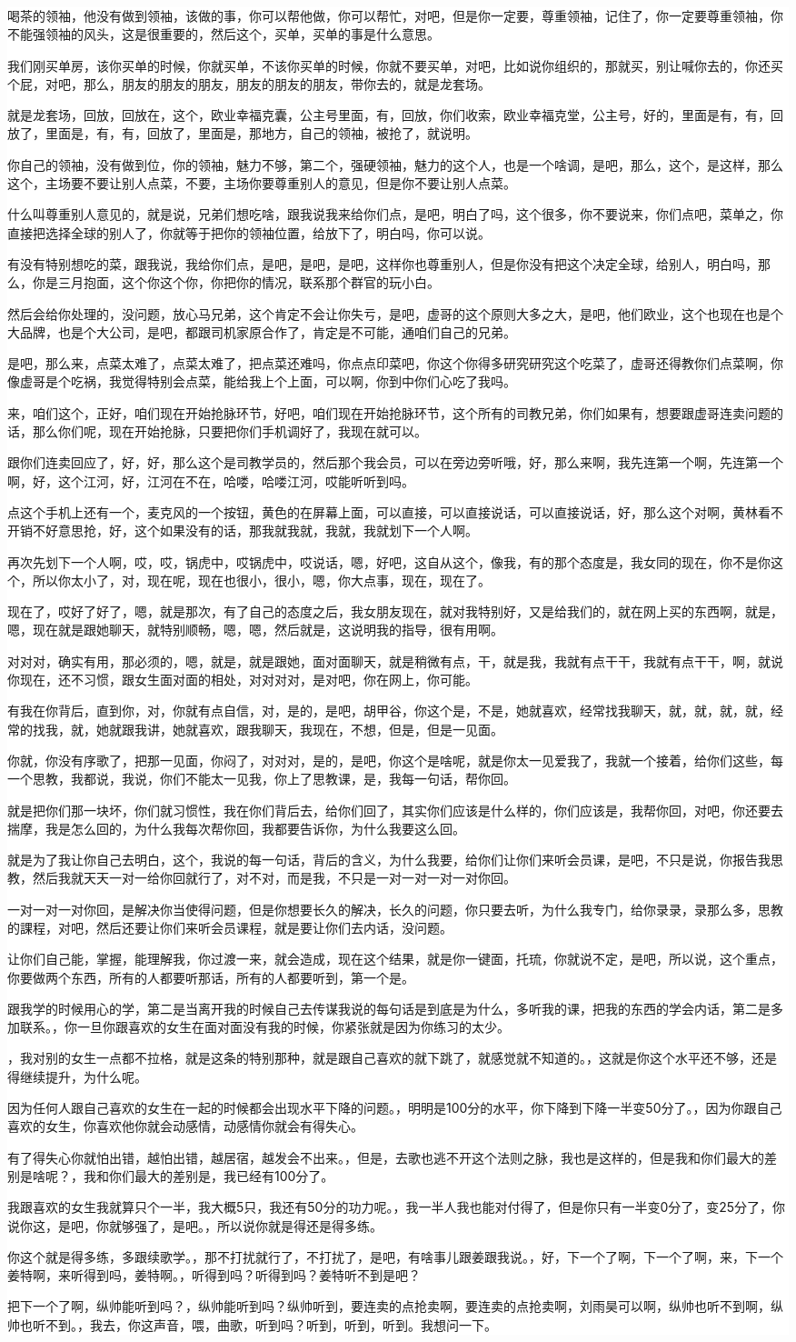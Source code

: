 喝茶的领袖，他没有做到领袖，该做的事，你可以帮他做，你可以帮忙，对吧，但是你一定要，尊重领袖，记住了，你一定要尊重领袖，你不能强领袖的风头，这是很重要的，然后这个，买单，买单的事是什么意思。

我们刚买单房，该你买单的时候，你就买单，不该你买单的时候，你就不要买单，对吧，比如说你组织的，那就买，别让喊你去的，你还买个屁，对吧，那么，朋友的朋友的朋友，朋友的朋友的朋友，带你去的，就是龙套场。

就是龙套场，回放，回放在，这个，欧业幸福克囊，公主号里面，有，回放，你们收索，欧业幸福克堂，公主号，好的，里面是有，有，回放了，里面是，有，有，回放了，里面是，那地方，自己的领袖，被抢了，就说明。

你自己的领袖，没有做到位，你的领袖，魅力不够，第二个，强硬领袖，魅力的这个人，也是一个啥调，是吧，那么，这个，是这样，那么这个，主场要不要让别人点菜，不要，主场你要尊重别人的意见，但是你不要让别人点菜。

什么叫尊重别人意见的，就是说，兄弟们想吃啥，跟我说我来给你们点，是吧，明白了吗，这个很多，你不要说来，你们点吧，菜单之，你直接把选择全球的别人了，你就等于把你的领袖位置，给放下了，明白吗，你可以说。

有没有特别想吃的菜，跟我说，我给你们点，是吧，是吧，是吧，这样你也尊重别人，但是你没有把这个决定全球，给别人，明白吗，那么，你是三月抱面，这个你这个你，你把你的情况，联系那个群官的玩小白。

然后会给你处理的，没问题，放心马兄弟，这个肯定不会让你失亏，是吧，虚哥的这个原则大多之大，是吧，他们欧业，这个也现在也是个大品牌，也是个大公司，是吧，都跟司机家原合作了，肯定是不可能，通咱们自己的兄弟。

是吧，那么来，点菜太难了，点菜太难了，把点菜还难吗，你点点印菜吧，你这个你得多研究研究这个吃菜了，虚哥还得教你们点菜啊，你像虚哥是个吃祸，我觉得特别会点菜，能给我上个上面，可以啊，你到中你们心吃了我吗。

来，咱们这个，正好，咱们现在开始抢脉环节，好吧，咱们现在开始抢脉环节，这个所有的司教兄弟，你们如果有，想要跟虚哥连卖问题的话，那么你们呢，现在开始抢脉，只要把你们手机调好了，我现在就可以。

跟你们连卖回应了，好，好，那么这个是司教学员的，然后那个我会员，可以在旁边旁听哦，好，那么来啊，我先连第一个啊，先连第一个啊，好，这个江河，好，江河在不在，哈喽，哈喽江河，哎能听听到吗。

点这个手机上还有一个，麦克风的一个按钮，黄色的在屏幕上面，可以直接，可以直接说话，可以直接说话，好，那么这个对啊，黄林看不开销不好意思抢，好，这个如果没有的话，那我就我就，我就，我就划下一个人啊。

再次先划下一个人啊，哎，哎，锅虎中，哎锅虎中，哎说话，嗯，好吧，这自从这个，像我，有的那个态度是，我女同的现在，你不是你这个，所以你太小了，对，现在呢，现在也很小，很小，嗯，你大点事，现在，现在了。

现在了，哎好了好了，嗯，就是那次，有了自己的态度之后，我女朋友现在，就对我特别好，又是给我们的，就在网上买的东西啊，就是，嗯，现在就是跟她聊天，就特别顺畅，嗯，嗯，然后就是，这说明我的指导，很有用啊。

对对对，确实有用，那必须的，嗯，就是，就是跟她，面对面聊天，就是稍微有点，干，就是我，我就有点干干，我就有点干干，啊，就说你现在，还不习惯，跟女生面对面的相处，对对对对，是对吧，你在网上，你可能。

有我在你背后，直到你，对，你就有点自信，对，是的，是吧，胡甲谷，你这个是，不是，她就喜欢，经常找我聊天，就，就，就，就，经常的找我，就，她就跟我讲，她就喜欢，跟我聊天，我现在，不想，但是，但是一见面。

你就，你没有序歌了，把那一见面，你闷了，对对对，是的，是吧，你这个是啥呢，就是你太一见爱我了，我就一个接着，给你们这些，每一个思教，我都说，我说，你们不能太一见我，你上了思教课，是，我每一句话，帮你回。

就是把你们那一块坏，你们就习惯性，我在你们背后去，给你们回了，其实你们应该是什么样的，你们应该是，我帮你回，对吧，你还要去揣摩，我是怎么回的，为什么我每次帮你回，我都要告诉你，为什么我要这么回。

就是为了我让你自己去明白，这个，我说的每一句话，背后的含义，为什么我要，给你们让你们来听会员课，是吧，不只是说，你报告我思教，然后我就天天一对一给你回就行了，对不对，而是我，不只是一对一对一对一对你回。

一对一对一对你回，是解决你当使得问题，但是你想要长久的解决，长久的问题，你只要去听，为什么我专门，给你录录，录那么多，思教的課程，对吧，然后还要让你们来听会员课程，就是要让你们去内话，没问题。

让你们自己能，掌握，能理解我，你过渡一来，就会造成，现在这个结果，就是你一键面，托琉，你就说不定，是吧，所以说，这个重点，你要做两个东西，所有的人都要听那话，所有的人都要听到，第一个是。

跟我学的时候用心的学，第二是当离开我的时候自己去传谋我说的每句话是到底是为什么，多听我的课，把我的东西的学会内话，第二是多加联系。，你一旦你跟喜欢的女生在面对面没有我的时候，你紧张就是因为你练习的太少。

，我对别的女生一点都不拉格，就是这条的特别那种，就是跟自己喜欢的就下跳了，就感觉就不知道的。，这就是你这个水平还不够，还是得继续提升，为什么呢。

因为任何人跟自己喜欢的女生在一起的时候都会出现水平下降的问题。，明明是100分的水平，你下降到下降一半变50分了。，因为你跟自己喜欢的女生，你喜欢他你就会动感情，动感情你就会有得失心。

有了得失心你就怕出错，越怕出错，越居宿，越发会不出来。，但是，去歌也逃不开这个法则之脉，我也是这样的，但是我和你们最大的差别是啥呢？，我和你们最大的差别是，我已经有100分了。

我跟喜欢的女生我就算只个一半，我大概5只，我还有50分的功力呢。，我一半人我也能对付得了，但是你只有一半变0分了，变25分了，你说你这，是吧，你就够强了，是吧。，所以说你就是得还是得多练。

你这个就是得多练，多跟续歌学。，那不打扰就行了，不打扰了，是吧，有啥事儿跟姜跟我说。，好，下一个了啊，下一个了啊，来，下一个姜特啊，来听得到吗，姜特啊。，听得到吗？听得到吗？姜特听不到是吧？

把下一个了啊，纵帅能听到吗？，纵帅能听到吗？纵帅听到，要连卖的点抢卖啊，要连卖的点抢卖啊，刘雨昊可以啊，纵帅也听不到啊，纵帅也听不到。，我去，你这声音，喂，曲歌，听到吗？听到，听到，听到。我想问一下。
